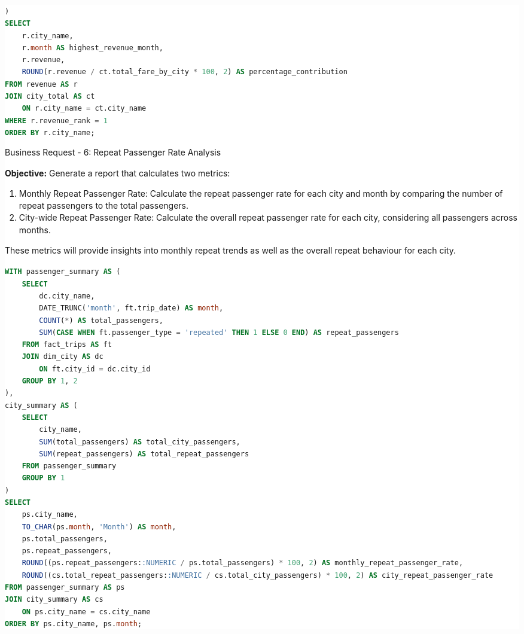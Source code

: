 ```sql
)
SELECT 
    r.city_name,
    r.month AS highest_revenue_month,
    r.revenue,
    ROUND(r.revenue / ct.total_fare_by_city * 100, 2) AS percentage_contribution
FROM revenue AS r
JOIN city_total AS ct
    ON r.city_name = ct.city_name
WHERE r.revenue_rank = 1
ORDER BY r.city_name;
```


Business Request - 6: Repeat Passenger Rate Analysis

**Objective:** 
Generate a report that calculates two metrics:
1.	Monthly Repeat Passenger Rate: Calculate the repeat passenger rate for each city and month by comparing the number of repeat passengers to the total passengers.
2.	City-wide Repeat Passenger Rate: Calculate the overall repeat passenger rate for each city, considering all passengers across months.
   
These metrics will provide insights into monthly repeat trends as well as the overall repeat behaviour for each city.


```sql
WITH passenger_summary AS (
    SELECT 
        dc.city_name,
        DATE_TRUNC('month', ft.trip_date) AS month,
        COUNT(*) AS total_passengers,
        SUM(CASE WHEN ft.passenger_type = 'repeated' THEN 1 ELSE 0 END) AS repeat_passengers
    FROM fact_trips AS ft
    JOIN dim_city AS dc
        ON ft.city_id = dc.city_id
    GROUP BY 1, 2
),
city_summary AS (
    SELECT 
        city_name,
        SUM(total_passengers) AS total_city_passengers,
        SUM(repeat_passengers) AS total_repeat_passengers
    FROM passenger_summary
    GROUP BY 1
)
SELECT 
    ps.city_name,
    TO_CHAR(ps.month, 'Month') AS month,
    ps.total_passengers,
    ps.repeat_passengers,
    ROUND((ps.repeat_passengers::NUMERIC / ps.total_passengers) * 100, 2) AS monthly_repeat_passenger_rate,
    ROUND((cs.total_repeat_passengers::NUMERIC / cs.total_city_passengers) * 100, 2) AS city_repeat_passenger_rate
FROM passenger_summary AS ps
JOIN city_summary AS cs
    ON ps.city_name = cs.city_name
ORDER BY ps.city_name, ps.month;
```

